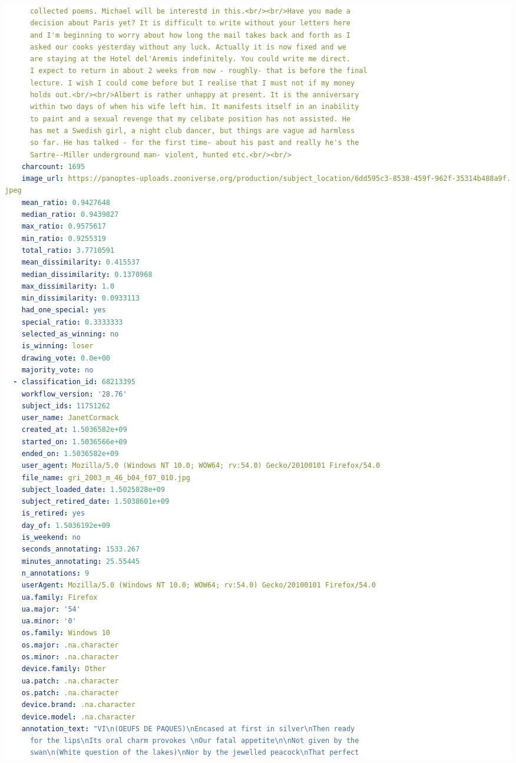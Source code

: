 ```yaml
      collected poems. Michael will be interestd in this.<br/><br/>Have you made a
      decision about Paris yet? It is difficult to write without your letters here
      and I'm beginning to worry about how long the mail takes back and forth as I
      asked our cooks yesterday without any luck. Actually it is now fixed and we
      are staying at the Hotel del'Aremis indefinitely. You could write me direct.
      I expect to return in about 2 weeks from now - roughly- that is before the final
      lecture. I wish I could come before but I realise that I must not if my money
      holds out.<br/><br/>Albert is rather unhappy at present. It is the anniversary
      within two days of when his wife left him. It manifests itself in an inability
      to paint and a sexual revenge that my celibate position has not assisted. He
      has met a Swedish girl, a night club dancer, but things are vague ad harmless
      so far. He has talked - for the first time- about his past and really he's the
      Sartre--Miller underground man- violent, hunted etc.<br/><br/>
    charcount: 1695
    image_url: https://panoptes-uploads.zooniverse.org/production/subject_location/6dd595c3-8538-459f-962f-35314b488a9f.jpeg
    mean_ratio: 0.9427648
    median_ratio: 0.9439827
    max_ratio: 0.9575617
    min_ratio: 0.9255319
    total_ratio: 3.7710591
    mean_dissimilarity: 0.415537
    median_dissimilarity: 0.1370968
    max_dissimilarity: 1.0
    min_dissimilarity: 0.0933113
    had_one_special: yes
    special_ratio: 0.3333333
    selected_as_winning: no
    is_winning: loser
    drawing_vote: 0.0e+00
    majority_vote: no
  - classification_id: 68213395
    workflow_version: '28.76'
    subject_ids: 11751262
    user_name: JanetCormack
    created_at: 1.5036582e+09
    started_on: 1.5036566e+09
    ended_on: 1.5036582e+09
    user_agent: Mozilla/5.0 (Windows NT 10.0; WOW64; rv:54.0) Gecko/20100101 Firefox/54.0
    file_name: gri_2003_m_46_b04_f07_010.jpg
    subject_loaded_date: 1.5025828e+09
    subject_retired_date: 1.5038601e+09
    is_retired: yes
    day_of: 1.5036192e+09
    is_weekend: no
    seconds_annotating: 1533.267
    minutes_annotating: 25.55445
    n_annotations: 9
    userAgent: Mozilla/5.0 (Windows NT 10.0; WOW64; rv:54.0) Gecko/20100101 Firefox/54.0
    ua.family: Firefox
    ua.major: '54'
    ua.minor: '0'
    os.family: Windows 10
    os.major: .na.character
    os.minor: .na.character
    device.family: Other
    ua.patch: .na.character
    os.patch: .na.character
    device.brand: .na.character
    device.model: .na.character
    annotation_text: "VI\n(OEUFS DE PAQUES)\nEncased at first in silver\nThen ready
      for the lips\nIts oral charm provokes \nOur fatal appetite\n\nNot given by the
      swan\n(White question of the lakes)\nNor by the jewelled peacock\nThat perfect
```